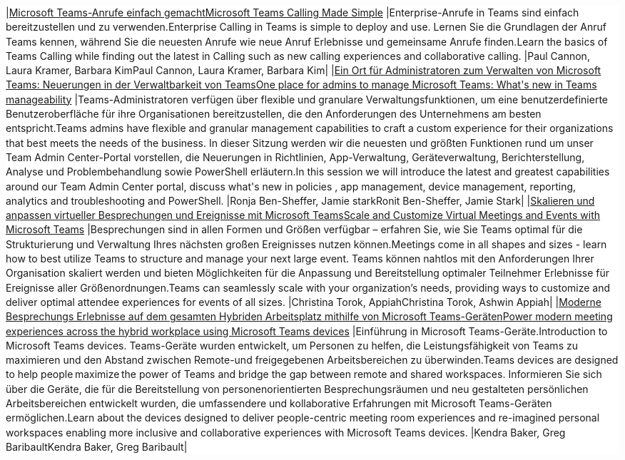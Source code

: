 |[<span data-ttu-id="0f3dd-119">Microsoft Teams-Anrufe einfach gemacht</span><span class="sxs-lookup"><span data-stu-id="0f3dd-119">Microsoft Teams Calling Made Simple</span></span>](https://aka.ms/DB149)  |<span data-ttu-id="0f3dd-120">Enterprise-Anrufe in Teams sind einfach bereitzustellen und zu verwenden.</span><span class="sxs-lookup"><span data-stu-id="0f3dd-120">Enterprise Calling in Teams is simple to deploy and use.</span></span> <span data-ttu-id="0f3dd-121">Lernen Sie die Grundlagen der Anruf Teams kennen, während Sie die neuesten Anrufe wie neue Anruf Erlebnisse und gemeinsame Anrufe finden.</span><span class="sxs-lookup"><span data-stu-id="0f3dd-121">Learn the basics of Teams Calling while finding out the latest in Calling such as new calling experiences and collaborative calling.</span></span> |<span data-ttu-id="0f3dd-122">Paul Cannon, Laura Kramer, Barbara Kim</span><span class="sxs-lookup"><span data-stu-id="0f3dd-122">Paul Cannon, Laura Kramer, Barbara Kim</span></span>|
|[<span data-ttu-id="0f3dd-123">Ein Ort für Administratoren zum Verwalten von Microsoft Teams: Neuerungen in der Verwaltbarkeit von Teams</span><span class="sxs-lookup"><span data-stu-id="0f3dd-123">One place for admins to manage Microsoft Teams: What's new in Teams manageability</span></span>](https://aka.ms/DB144) |<span data-ttu-id="0f3dd-124">Teams-Administratoren verfügen über flexible und granulare Verwaltungsfunktionen, um eine benutzerdefinierte Benutzeroberfläche für ihre Organisationen bereitzustellen, die den Anforderungen des Unternehmens am besten entspricht.</span><span class="sxs-lookup"><span data-stu-id="0f3dd-124">Teams admins have flexible and granular management capabilities to craft a custom experience for their organizations that best meets the needs of the business.</span></span> <span data-ttu-id="0f3dd-125">In dieser Sitzung werden wir die neuesten und größten Funktionen rund um unser Team Admin Center-Portal vorstellen, die Neuerungen in Richtlinien, App-Verwaltung, Geräteverwaltung, Berichterstellung, Analyse und Problembehandlung sowie PowerShell erläutern.</span><span class="sxs-lookup"><span data-stu-id="0f3dd-125">In this session we will introduce the latest and greatest capabilities around our Team Admin Center portal, discuss what's new in policies , app management, device management, reporting,  analytics and troubleshooting and PowerShell.</span></span> |<span data-ttu-id="0f3dd-126">Ronja Ben-Sheffer, Jamie stark</span><span class="sxs-lookup"><span data-stu-id="0f3dd-126">Ronit Ben-Sheffer, Jamie Stark</span></span>|
|[<span data-ttu-id="0f3dd-127">Skalieren und anpassen virtueller Besprechungen und Ereignisse mit Microsoft Teams</span><span class="sxs-lookup"><span data-stu-id="0f3dd-127">Scale and Customize Virtual Meetings and Events with Microsoft Teams</span></span>](https://aka.ms/DB138) |<span data-ttu-id="0f3dd-128">Besprechungen sind in allen Formen und Größen verfügbar – erfahren Sie, wie Sie Teams optimal für die Strukturierung und Verwaltung Ihres nächsten großen Ereignisses nutzen können.</span><span class="sxs-lookup"><span data-stu-id="0f3dd-128">Meetings come in all shapes and sizes - learn how to best utilize Teams to structure and manage your next large event.</span></span> <span data-ttu-id="0f3dd-129">Teams können nahtlos mit den Anforderungen Ihrer Organisation skaliert werden und bieten Möglichkeiten für die Anpassung und Bereitstellung optimaler Teilnehmer Erlebnisse für Ereignisse aller Größenordnungen.</span><span class="sxs-lookup"><span data-stu-id="0f3dd-129">Teams can seamlessly scale with your organization’s needs, providing ways to customize and deliver optimal attendee experiences for events of all sizes.</span></span>  |<span data-ttu-id="0f3dd-130">Christina Torok, Appiah</span><span class="sxs-lookup"><span data-stu-id="0f3dd-130">Christina Torok, Ashwin Appiah</span></span>|
|[<span data-ttu-id="0f3dd-131">Moderne Besprechungs Erlebnisse auf dem gesamten Hybriden Arbeitsplatz mithilfe von Microsoft Teams-Geräten</span><span class="sxs-lookup"><span data-stu-id="0f3dd-131">Power modern meeting experiences across the hybrid workplace using Microsoft Teams devices</span></span>](https://aka.ms/DB147) |<span data-ttu-id="0f3dd-132">Einführung in Microsoft Teams-Geräte.</span><span class="sxs-lookup"><span data-stu-id="0f3dd-132">Introduction to Microsoft Teams devices.</span></span> <span data-ttu-id="0f3dd-133">Teams-Geräte wurden entwickelt, um Personen zu helfen, die Leistungsfähigkeit von Teams zu maximieren und den Abstand zwischen Remote-und freigegebenen Arbeitsbereichen zu überwinden.</span><span class="sxs-lookup"><span data-stu-id="0f3dd-133">Teams devices are designed to help people maximize the power of Teams and bridge the gap between remote and shared workspaces.</span></span> <span data-ttu-id="0f3dd-134">Informieren Sie sich über die Geräte, die für die Bereitstellung von personenorientierten Besprechungsräumen und neu gestalteten persönlichen Arbeitsbereichen entwickelt wurden, die umfassendere und kollaborative Erfahrungen mit Microsoft Teams-Geräten ermöglichen.</span><span class="sxs-lookup"><span data-stu-id="0f3dd-134">Learn about the devices designed to deliver people-centric meeting room experiences and re-imagined personal workspaces enabling more inclusive and collaborative experiences with Microsoft Teams devices.</span></span>  |<span data-ttu-id="0f3dd-135">Kendra Baker, Greg Baribault</span><span class="sxs-lookup"><span data-stu-id="0f3dd-135">Kendra Baker, Greg Baribault</span></span>|